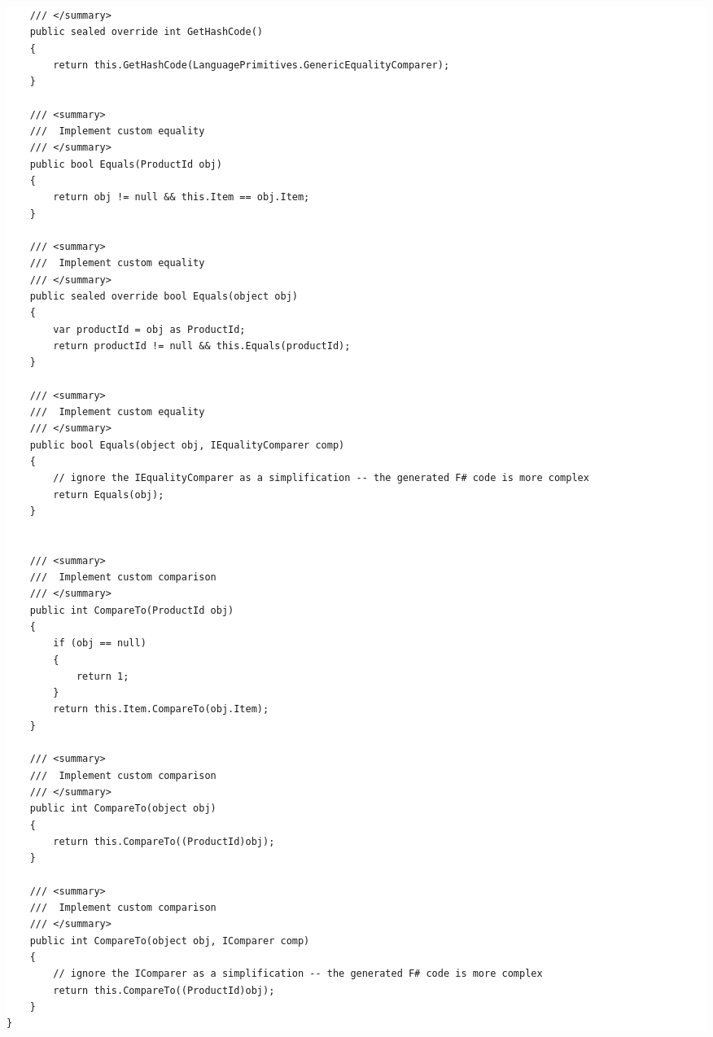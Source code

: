 ```
    /// </summary>
    public sealed override int GetHashCode()
    {
        return this.GetHashCode(LanguagePrimitives.GenericEqualityComparer);
    }

    /// <summary>
    ///  Implement custom equality
    /// </summary>
    public bool Equals(ProductId obj)
    {
        return obj != null && this.Item == obj.Item;
    }

    /// <summary>
    ///  Implement custom equality
    /// </summary>
    public sealed override bool Equals(object obj)
    {
        var productId = obj as ProductId;
        return productId != null && this.Equals(productId);
    }

    /// <summary>
    ///  Implement custom equality
    /// </summary>
    public bool Equals(object obj, IEqualityComparer comp)
    {
        // ignore the IEqualityComparer as a simplification -- the generated F# code is more complex
        return Equals(obj);
    }


    /// <summary>
    ///  Implement custom comparison
    /// </summary>
    public int CompareTo(ProductId obj)
    {
        if (obj == null)
        {
            return 1;
        }
        return this.Item.CompareTo(obj.Item);
    }

    /// <summary>
    ///  Implement custom comparison
    /// </summary>
    public int CompareTo(object obj)
    {
        return this.CompareTo((ProductId)obj);
    }

    /// <summary>
    ///  Implement custom comparison
    /// </summary>
    public int CompareTo(object obj, IComparer comp)
    {
        // ignore the IComparer as a simplification -- the generated F# code is more complex
        return this.CompareTo((ProductId)obj);
    }
}
```